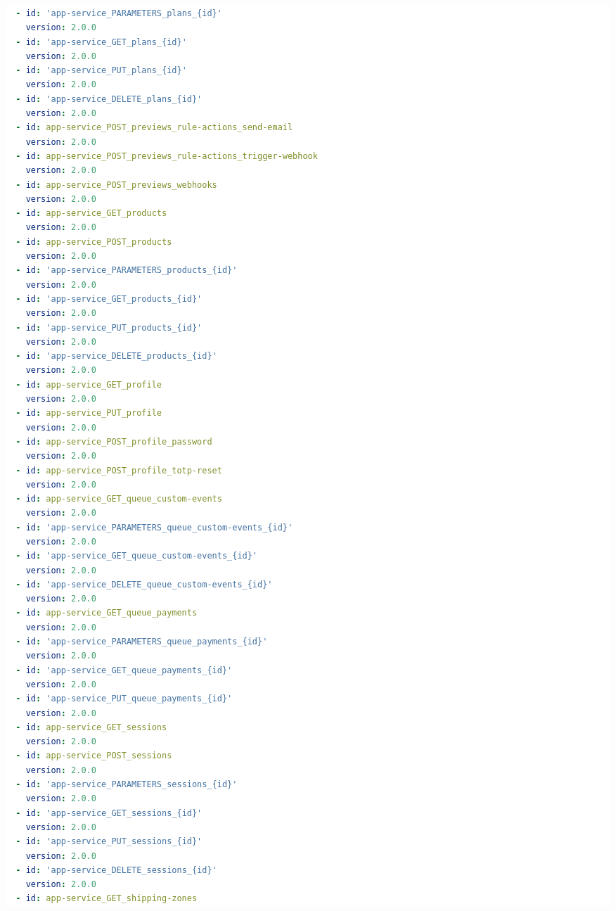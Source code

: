 ```yaml
  - id: 'app-service_PARAMETERS_plans_{id}'
    version: 2.0.0
  - id: 'app-service_GET_plans_{id}'
    version: 2.0.0
  - id: 'app-service_PUT_plans_{id}'
    version: 2.0.0
  - id: 'app-service_DELETE_plans_{id}'
    version: 2.0.0
  - id: app-service_POST_previews_rule-actions_send-email
    version: 2.0.0
  - id: app-service_POST_previews_rule-actions_trigger-webhook
    version: 2.0.0
  - id: app-service_POST_previews_webhooks
    version: 2.0.0
  - id: app-service_GET_products
    version: 2.0.0
  - id: app-service_POST_products
    version: 2.0.0
  - id: 'app-service_PARAMETERS_products_{id}'
    version: 2.0.0
  - id: 'app-service_GET_products_{id}'
    version: 2.0.0
  - id: 'app-service_PUT_products_{id}'
    version: 2.0.0
  - id: 'app-service_DELETE_products_{id}'
    version: 2.0.0
  - id: app-service_GET_profile
    version: 2.0.0
  - id: app-service_PUT_profile
    version: 2.0.0
  - id: app-service_POST_profile_password
    version: 2.0.0
  - id: app-service_POST_profile_totp-reset
    version: 2.0.0
  - id: app-service_GET_queue_custom-events
    version: 2.0.0
  - id: 'app-service_PARAMETERS_queue_custom-events_{id}'
    version: 2.0.0
  - id: 'app-service_GET_queue_custom-events_{id}'
    version: 2.0.0
  - id: 'app-service_DELETE_queue_custom-events_{id}'
    version: 2.0.0
  - id: app-service_GET_queue_payments
    version: 2.0.0
  - id: 'app-service_PARAMETERS_queue_payments_{id}'
    version: 2.0.0
  - id: 'app-service_GET_queue_payments_{id}'
    version: 2.0.0
  - id: 'app-service_PUT_queue_payments_{id}'
    version: 2.0.0
  - id: app-service_GET_sessions
    version: 2.0.0
  - id: app-service_POST_sessions
    version: 2.0.0
  - id: 'app-service_PARAMETERS_sessions_{id}'
    version: 2.0.0
  - id: 'app-service_GET_sessions_{id}'
    version: 2.0.0
  - id: 'app-service_PUT_sessions_{id}'
    version: 2.0.0
  - id: 'app-service_DELETE_sessions_{id}'
    version: 2.0.0
  - id: app-service_GET_shipping-zones
```